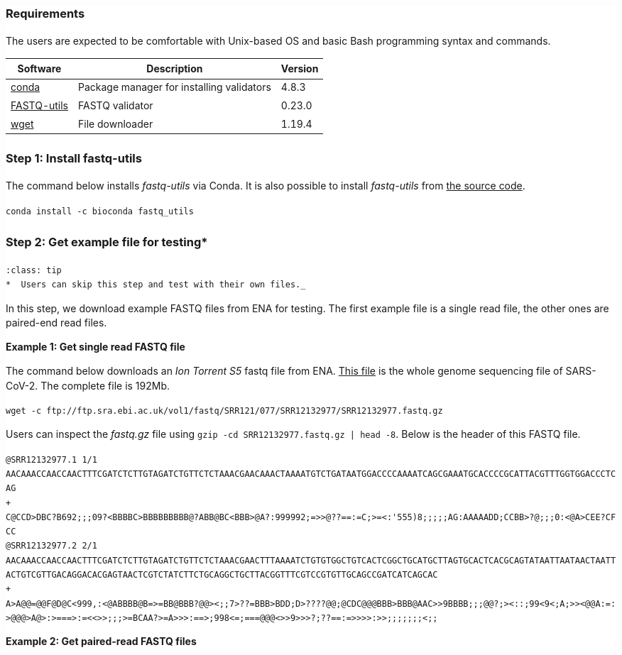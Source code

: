 
### Requirements

The users are expected to be comfortable with Unix-based OS and basic Bash programming syntax and commands.

|Software|Description|Version|
|--|--|--|
|[conda](https://docs.conda.io/projects/conda/en/latest/user-guide/install/)|Package manager for installing validators |4.8.3
|[FASTQ-utils](https://github.com/nunofonseca/fastq_utils)| FASTQ validator|0.23.0
|[wget](https://www.gnu.org/software/wget/)|File downloader|1.19.4|

### Step 1: Install fastq-utils

The command below installs _fastq-utils_ via Conda. It is also possible to install _fastq-utils_ from [the source code](https://github.com/nunofonseca/fastq_utils).

```shell
conda install -c bioconda fastq_utils
```


### Step 2: Get example file for testing*

```{admonition} Note
:class: tip
*  Users can skip this step and test with their own files._ 
```


In this step, we download example FASTQ files from ENA for testing. The first example file is a single read file, the other ones are paired-end read files.

__Example 1: Get single read FASTQ file__

The command below downloads an _Ion Torrent S5_ fastq file from ENA. [This file](https://www.ebi.ac.uk/ena/browser/view/SRR12132977) is the whole genome sequencing file of SARS-CoV-2. The complete file is 192Mb. 

```shell
wget -c ftp://ftp.sra.ebi.ac.uk/vol1/fastq/SRR121/077/SRR12132977/SRR12132977.fastq.gz
```
Users can inspect the _fastq.gz_ file using `gzip -cd SRR12132977.fastq.gz | head -8`. Below is the header of this FASTQ file.
```
@SRR12132977.1 1/1
AACAAACCAACCAACTTTCGATCTCTTGTAGATCTGTTCTCTAAACGAACAAACTAAAATGTCTGATAATGGACCCCAAAATCAGCGAAATGCACCCCGCATTACGTTTGGTGGACCCTCAG
+
C@CCD>DBC?B692;;;09?<BBBBC>BBBBBBBBB@?ABB@BC<BBB>@A?:999992;=>>@??==:=C;>=<:'555)8;;;;;AG:AAAAADD;CCBB>?@;;;0:<@A>CEE?CFCC
@SRR12132977.2 2/1
AACAAACCAACCAACTTTCGATCTCTTGTAGATCTGTTCTCTAAACGAACTTTAAAATCTGTGTGGCTGTCACTCGGCTGCATGCTTAGTGCACTCACGCAGTATAATTAATAACTAATTACTGTCGTTGACAGGACACGAGTAACTCGTCTATCTTCTGCAGGCTGCTTACGGTTTCGTCCGTGTTGCAGCCGATCATCAGCAC
+
A>A@@=@@F@D@C<999,:<@ABBBB@B=>=BB@BBB?@@><;;7>??=BBB>BDD;D>????@@;@CDC@@@BBB>BBB@AAC>>9BBBB;;;@@?;><::;99<9<;A;>><@@A:=:>@@@>A@>:>===>:=<<>>;;;>=BCAA?>=A>>>:==>;998<=;===@@@<>>9>>>?;??==:=>>>>:>>;;;;;;;<;;
```
__Example 2: Get paired-read FASTQ files__
